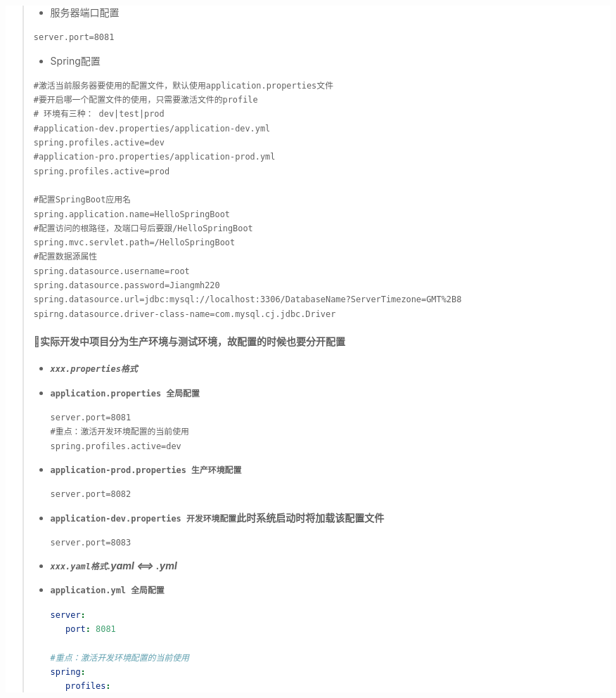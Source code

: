 >
>* 服务器端口配置
>
>  ```properties
>  server.port=8081
>  ```
>
>* Spring配置
>
>  ```properties
>  #激活当前服务器要使用的配置文件，默认使用application.properties文件
>  #要开启哪一个配置文件的使用，只需要激活文件的profile
>  # 环境有三种： dev|test|prod
>  #application-dev.properties/application-dev.yml
>  spring.profiles.active=dev
>  #application-pro.properties/application-prod.yml
>  spring.profiles.active=prod
>  
>  #配置SpringBoot应用名
>  spring.application.name=HelloSpringBoot
>  #配置访问的根路径，及端口号后要跟/HelloSpringBoot
>  spring.mvc.servlet.path=/HelloSpringBoot
>  #配置数据源属性
>  spring.datasource.username=root
>  spring.datasource.password=Jiangmh220
>  spring.datasource.url=jdbc:mysql://localhost:3306/DatabaseName?ServerTimezone=GMT%2B8
>  spirng.datasource.driver-class-name=com.mysql.cj.jdbc.Driver
>  ```
>
>#### :boxing_glove:实际开发中项目分为生产环境与测试环境，故配置的时候也要分开配置
>
>* ***`xxx.properties格式`***
>
>  * **`application.properties 全局配置`**
>
>    ```properties
>    server.port=8081
>    #重点：激活开发环境配置的当前使用
>    spring.profiles.active=dev
>    ```
>
>  * **`application-prod.properties 生产环境配置`**
>
>    ```properties
>    server.port=8082
>    ```
>
>  * **`application-dev.properties 开发环境配置`此时系统启动时将加载该配置文件**
>
>    ```properties
>    server.port=8083
>    ```
>
>* ***`xxx.yaml格式`.yaml <==> .yml***
>
>  * **`application.yml 全局配置`**
>
>    ```yaml
>    server:
>    	port: 8081
>    
>    #重点：激活开发环境配置的当前使用
>    spring:
>    	profiles: